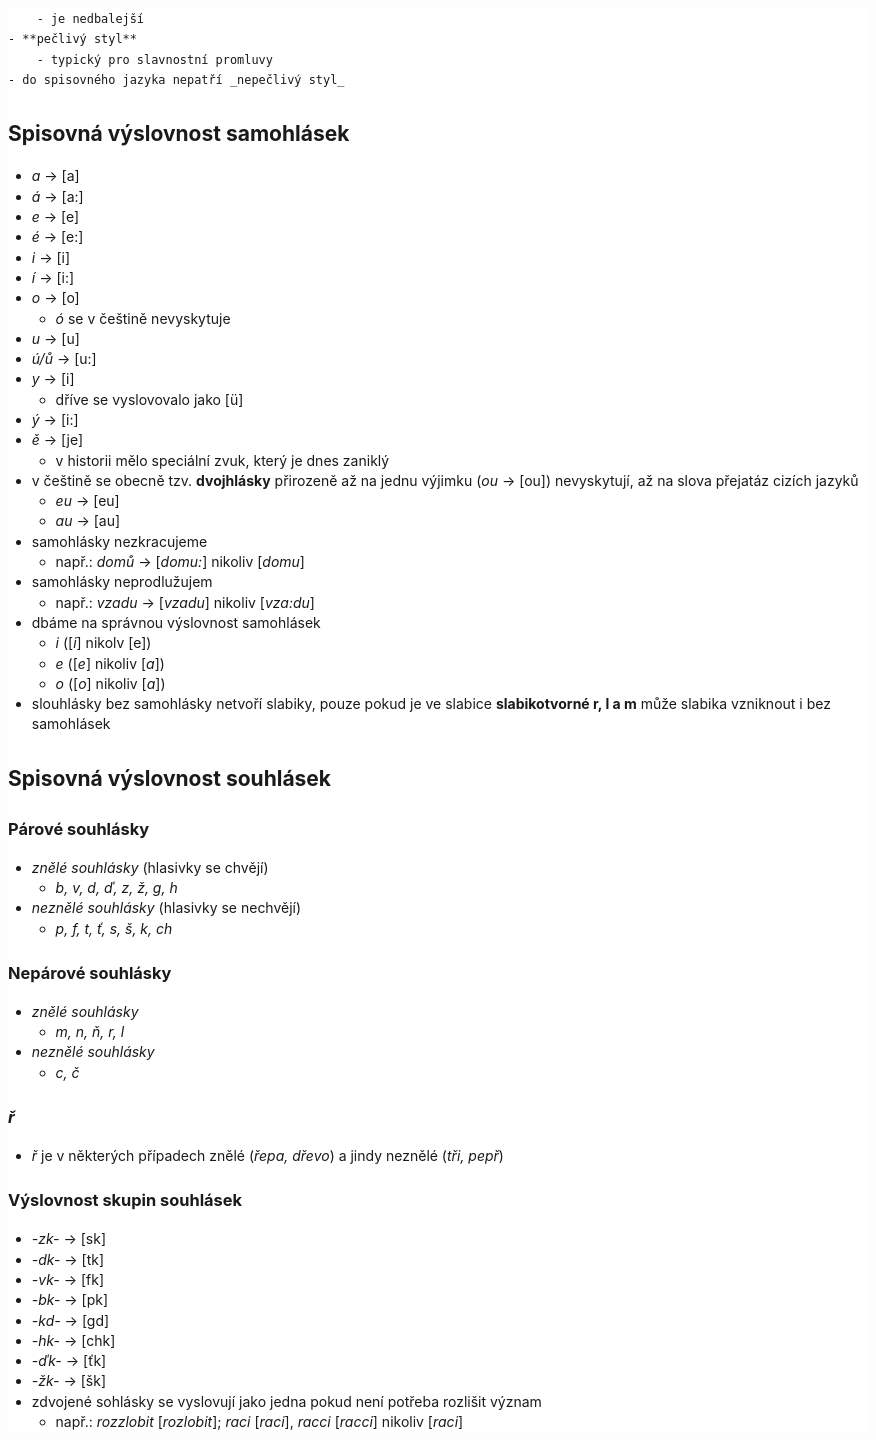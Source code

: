         - je nedbalejší
    - **pečlivý styl**
        - typický pro slavnostní promluvy
    - do spisovného jazyka nepatří _nepečlivý styl_
## Spisovná výslovnost samohlásek
- _a_ -> [a]
- _á_ -> [a:]
- _e_ -> [e]
- _é_ -> [e:]
- _i_ -> [i]
- _í_ -> [i:]
- _o_ -> [o]
    - _ó_ se v češtině nevyskytuje
- _u_ -> [u] 
- _ú/ů_ -> [u:]
- _y_ -> [i]
    - dříve se vyslovovalo jako [ü]
- _ý_ -> [i:]
- _ě_ -> [je]
    - v historii mělo speciální zvuk, který je dnes zaniklý
- v češtině se obecně tzv. **dvojhlásky** přirozeně až na jednu výjimku (_ou_ -> [ou]) nevyskytují, až na slova přejatáz cizích jazyků
    - _eu_ -> [eu]
    - _au_ -> [au]
- samohlásky nezkracujeme
    - např.: _domů_ -> [_domu:_] nikoliv [_domu_]
- samohlásky neprodlužujem
    - např.: _vzadu_ -> [_vzadu_] nikoliv [_vza:du_]
- dbáme na správnou výslovnost samohlásek
    - _i_ ([_i_] nikolv [e])
    - _e_ ([_e_] nikoliv [_a_])
    - _o_ ([_o_] nikoliv [_a_])
- slouhlásky bez samohlásky netvoří slabiky, pouze pokud je ve slabice **slabikotvorné r, l a m** může slabika vzniknout i bez samohlásek
## Spisovná výslovnost souhlásek
### Párové souhlásky
- _znělé souhlásky_ (hlasivky se chvějí)
    - _b, v, d, ď, z, ž, g, h_
- _neznělé souhlásky_ (hlasivky se nechvějí)
    - _p, f, t, ť, s, š, k, ch_
### Nepárové souhlásky
- _znělé souhlásky_
    - _m, n, ň, r, l_
- _neznělé souhlásky_
    - _c, č_
### _ř_
- _ř_ je v některých případech znělé (_řepa, dřevo_) a jindy neznělé (_tři, pepř_)
### Výslovnost skupin souhlásek
- _-zk-_ -> [sk]
- _-dk-_ -> [tk]
- _-vk-_ -> [fk]
- _-bk-_ -> [pk]
- _-kd-_ -> [gd]
- _-hk-_ -> [chk]
- _-ďk-_ -> [ťk]
- _-žk-_ -> [šk]
- zdvojené sohlásky se vyslovují jako jedna pokud není potřeba rozlišit význam 
    - např.: _rozzlobit_ [_rozlobit_]; _raci_ [_raci_], _racci_ [_racci_] nikoliv [_raci_]